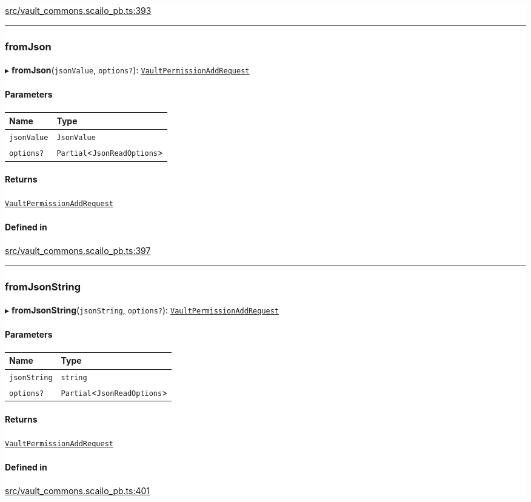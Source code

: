 [src/vault_commons.scailo_pb.ts:393](https://github.com/scailo/ts-sdk/blob/c10a36b57201dfa5903d4b53efa1e62aa6208936/src/vault_commons.scailo_pb.ts#L393)

___

### fromJson

▸ **fromJson**(`jsonValue`, `options?`): [`VaultPermissionAddRequest`](VaultPermissionAddRequest.md)

#### Parameters

| Name | Type |
| :------ | :------ |
| `jsonValue` | `JsonValue` |
| `options?` | `Partial`\<`JsonReadOptions`\> |

#### Returns

[`VaultPermissionAddRequest`](VaultPermissionAddRequest.md)

#### Defined in

[src/vault_commons.scailo_pb.ts:397](https://github.com/scailo/ts-sdk/blob/c10a36b57201dfa5903d4b53efa1e62aa6208936/src/vault_commons.scailo_pb.ts#L397)

___

### fromJsonString

▸ **fromJsonString**(`jsonString`, `options?`): [`VaultPermissionAddRequest`](VaultPermissionAddRequest.md)

#### Parameters

| Name | Type |
| :------ | :------ |
| `jsonString` | `string` |
| `options?` | `Partial`\<`JsonReadOptions`\> |

#### Returns

[`VaultPermissionAddRequest`](VaultPermissionAddRequest.md)

#### Defined in

[src/vault_commons.scailo_pb.ts:401](https://github.com/scailo/ts-sdk/blob/c10a36b57201dfa5903d4b53efa1e62aa6208936/src/vault_commons.scailo_pb.ts#L401)
